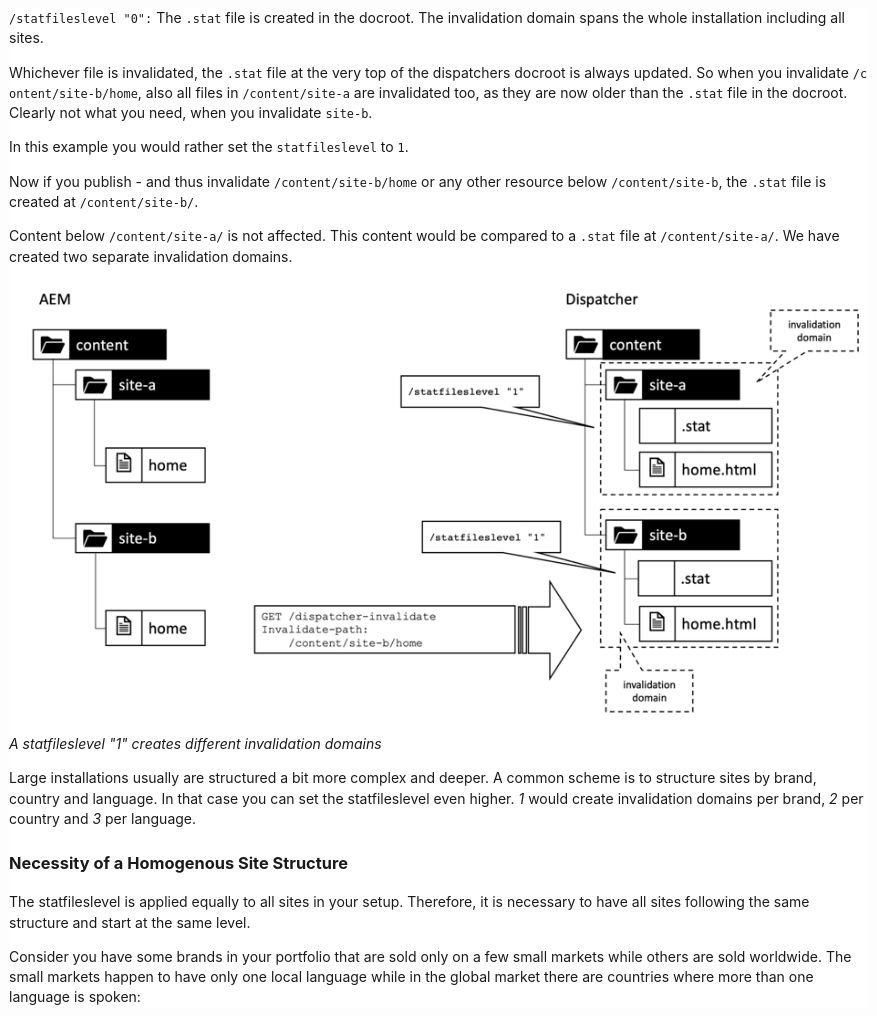 `/statfileslevel "0":` The `.stat` file is created in the docroot. The invalidation domain spans the whole installation including all sites.

Whichever file is invalidated, the `.stat` file at the very top of the dispatchers docroot is always updated. So when you invalidate `/content/site-b/home`, also all files in `/content/site-a` are invalidated too, as they are now older than the `.stat` file in the docroot. Clearly not what you need, when you invalidate `site-b`.

In this example you would rather set the `statfileslevel` to `1`.

Now if you publish - and thus invalidate `/content/site-b/home` or any other resource below `/content/site-b`, the `.stat` file is created at `/content/site-b/`.

Content below `/content/site-a/` is not affected. This content would be compared to a `.stat` file at `/content/site-a/`. We have created two separate invalidation domains.

 ![A statfileslevel "1" creates different invalidation domains](assets/chapter-1/statfiles-level-1.png)
*A statfileslevel "1" creates different invalidation domains*

Large installations usually are structured a bit more complex and deeper. A common scheme is to structure sites by brand, country and language. In that case you can set the statfileslevel even higher. _1_ would create invalidation domains per brand, _2_ per country and _3_ per language.

### Necessity of a Homogenous Site Structure

The statfileslevel is applied equally to all sites in your setup. Therefore, it is necessary to have all sites following the same structure and start at the same level.

Consider you have some brands in your portfolio that are sold only on a few small markets while others are sold worldwide. The small markets happen to have only one local language while in the global market there are countries where more than one language is spoken:

